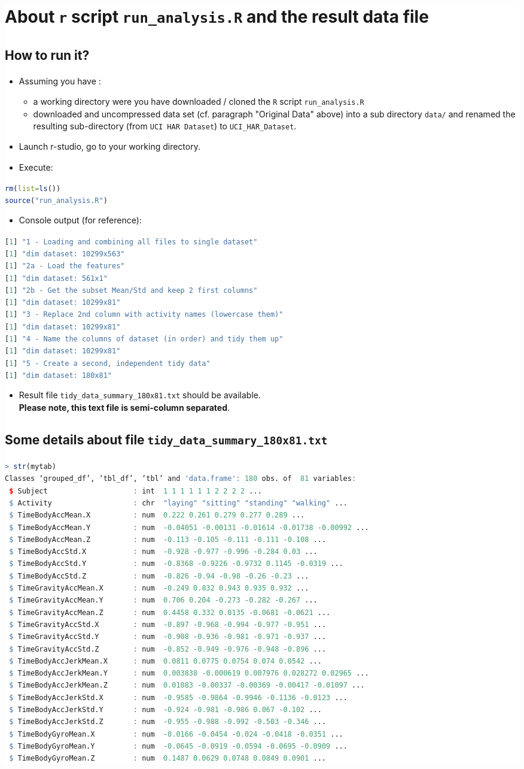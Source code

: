     
# About `r` script `run_analysis.R` and the result data file

## How to run it?
  - Assuming you have :
    - a working directory were you have downloaded / cloned the `R` script `run_analysis.R`
    - downloaded and uncompressed data set (cf. paragraph "Original Data" above) into a sub directory `data/` and renamed the resulting sub-directory (from `UCI HAR Dataset`) to `UCI_HAR_Dataset`.  
  
  - Launch r-studio, go to your working directory.  
  
  - Execute: 
```r
rm(list=ls())
source("run_analysis.R")
```
  
  - Console output (for reference):
```r
[1] "1 - Loading and combining all files to single dataset"
[1] "dim dataset: 10299x563"
[1] "2a - Load the features"
[1] "dim dataset: 561x1"
[1] "2b - Get the subset Mean/Std and keep 2 first columns"
[1] "dim dataset: 10299x81"
[1] "3 - Replace 2nd column with activity names (lowercase them)"
[1] "dim dataset: 10299x81"
[1] "4 - Name the columns of dataset (in order) and tidy them up"
[1] "dim dataset: 10299x81"
[1] "5 - Create a second, independent tidy data"
[1] "dim dataset: 180x81"
```

  - Result file `tidy_data_summary_180x81.txt` should be available.  
  **Please note, this text file is semi-column separated**.
  
## Some details about file `tidy_data_summary_180x81.txt`
```r
> str(mytab)
Classes ‘grouped_df’, ‘tbl_df’, ‘tbl’ and 'data.frame':	180 obs. of  81 variables:
 $ Subject                    : int  1 1 1 1 1 1 2 2 2 2 ...
 $ Activity                   : chr  "laying" "sitting" "standing" "walking" ...
 $ TimeBodyAccMean.X          : num  0.222 0.261 0.279 0.277 0.289 ...
 $ TimeBodyAccMean.Y          : num  -0.04051 -0.00131 -0.01614 -0.01738 -0.00992 ...
 $ TimeBodyAccMean.Z          : num  -0.113 -0.105 -0.111 -0.111 -0.108 ...
 $ TimeBodyAccStd.X           : num  -0.928 -0.977 -0.996 -0.284 0.03 ...
 $ TimeBodyAccStd.Y           : num  -0.8368 -0.9226 -0.9732 0.1145 -0.0319 ...
 $ TimeBodyAccStd.Z           : num  -0.826 -0.94 -0.98 -0.26 -0.23 ...
 $ TimeGravityAccMean.X       : num  -0.249 0.832 0.943 0.935 0.932 ...
 $ TimeGravityAccMean.Y       : num  0.706 0.204 -0.273 -0.282 -0.267 ...
 $ TimeGravityAccMean.Z       : num  0.4458 0.332 0.0135 -0.0681 -0.0621 ...
 $ TimeGravityAccStd.X        : num  -0.897 -0.968 -0.994 -0.977 -0.951 ...
 $ TimeGravityAccStd.Y        : num  -0.908 -0.936 -0.981 -0.971 -0.937 ...
 $ TimeGravityAccStd.Z        : num  -0.852 -0.949 -0.976 -0.948 -0.896 ...
 $ TimeBodyAccJerkMean.X      : num  0.0811 0.0775 0.0754 0.074 0.0542 ...
 $ TimeBodyAccJerkMean.Y      : num  0.003838 -0.000619 0.007976 0.028272 0.02965 ...
 $ TimeBodyAccJerkMean.Z      : num  0.01083 -0.00337 -0.00369 -0.00417 -0.01097 ...
 $ TimeBodyAccJerkStd.X       : num  -0.9585 -0.9864 -0.9946 -0.1136 -0.0123 ...
 $ TimeBodyAccJerkStd.Y       : num  -0.924 -0.981 -0.986 0.067 -0.102 ...
 $ TimeBodyAccJerkStd.Z       : num  -0.955 -0.988 -0.992 -0.503 -0.346 ...
 $ TimeBodyGyroMean.X         : num  -0.0166 -0.0454 -0.024 -0.0418 -0.0351 ...
 $ TimeBodyGyroMean.Y         : num  -0.0645 -0.0919 -0.0594 -0.0695 -0.0909 ...
 $ TimeBodyGyroMean.Z         : num  0.1487 0.0629 0.0748 0.0849 0.0901 ...
```